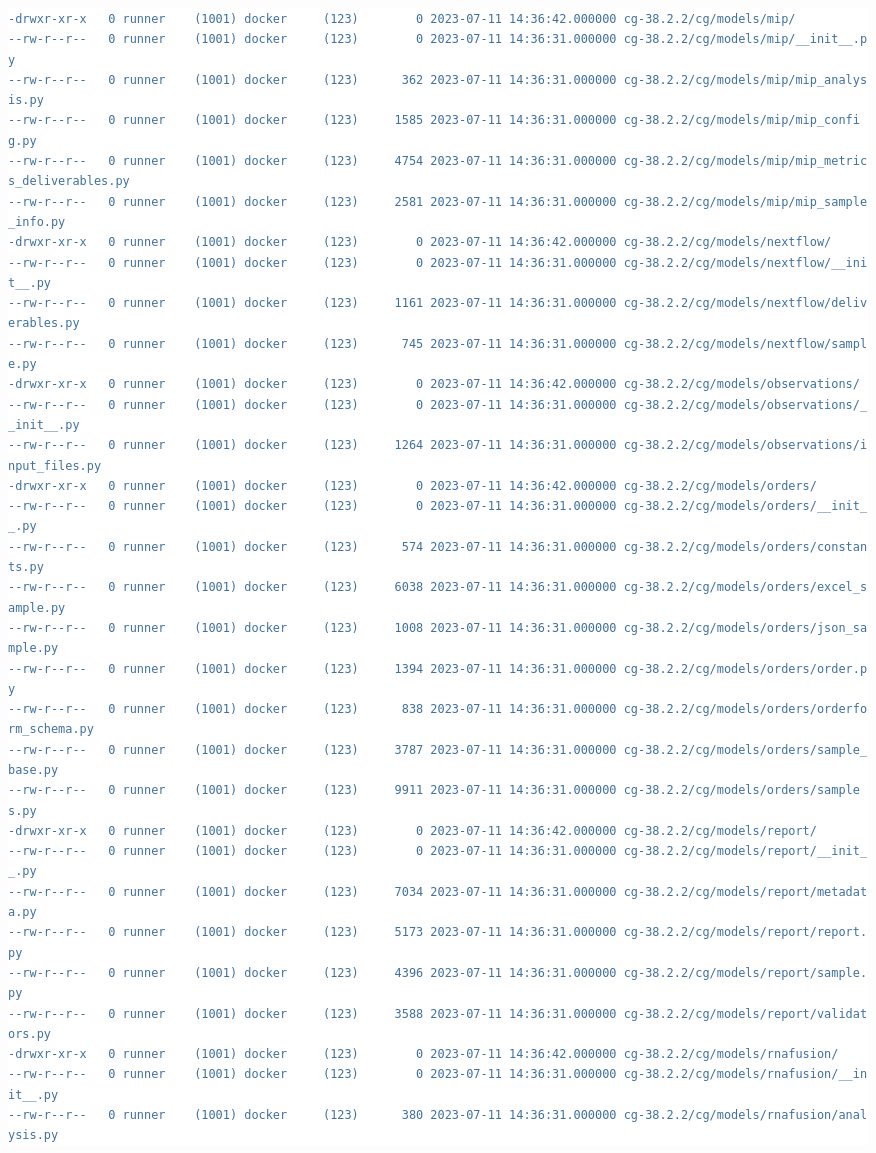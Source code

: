 ```diff
-drwxr-xr-x   0 runner    (1001) docker     (123)        0 2023-07-11 14:36:42.000000 cg-38.2.2/cg/models/mip/
--rw-r--r--   0 runner    (1001) docker     (123)        0 2023-07-11 14:36:31.000000 cg-38.2.2/cg/models/mip/__init__.py
--rw-r--r--   0 runner    (1001) docker     (123)      362 2023-07-11 14:36:31.000000 cg-38.2.2/cg/models/mip/mip_analysis.py
--rw-r--r--   0 runner    (1001) docker     (123)     1585 2023-07-11 14:36:31.000000 cg-38.2.2/cg/models/mip/mip_config.py
--rw-r--r--   0 runner    (1001) docker     (123)     4754 2023-07-11 14:36:31.000000 cg-38.2.2/cg/models/mip/mip_metrics_deliverables.py
--rw-r--r--   0 runner    (1001) docker     (123)     2581 2023-07-11 14:36:31.000000 cg-38.2.2/cg/models/mip/mip_sample_info.py
-drwxr-xr-x   0 runner    (1001) docker     (123)        0 2023-07-11 14:36:42.000000 cg-38.2.2/cg/models/nextflow/
--rw-r--r--   0 runner    (1001) docker     (123)        0 2023-07-11 14:36:31.000000 cg-38.2.2/cg/models/nextflow/__init__.py
--rw-r--r--   0 runner    (1001) docker     (123)     1161 2023-07-11 14:36:31.000000 cg-38.2.2/cg/models/nextflow/deliverables.py
--rw-r--r--   0 runner    (1001) docker     (123)      745 2023-07-11 14:36:31.000000 cg-38.2.2/cg/models/nextflow/sample.py
-drwxr-xr-x   0 runner    (1001) docker     (123)        0 2023-07-11 14:36:42.000000 cg-38.2.2/cg/models/observations/
--rw-r--r--   0 runner    (1001) docker     (123)        0 2023-07-11 14:36:31.000000 cg-38.2.2/cg/models/observations/__init__.py
--rw-r--r--   0 runner    (1001) docker     (123)     1264 2023-07-11 14:36:31.000000 cg-38.2.2/cg/models/observations/input_files.py
-drwxr-xr-x   0 runner    (1001) docker     (123)        0 2023-07-11 14:36:42.000000 cg-38.2.2/cg/models/orders/
--rw-r--r--   0 runner    (1001) docker     (123)        0 2023-07-11 14:36:31.000000 cg-38.2.2/cg/models/orders/__init__.py
--rw-r--r--   0 runner    (1001) docker     (123)      574 2023-07-11 14:36:31.000000 cg-38.2.2/cg/models/orders/constants.py
--rw-r--r--   0 runner    (1001) docker     (123)     6038 2023-07-11 14:36:31.000000 cg-38.2.2/cg/models/orders/excel_sample.py
--rw-r--r--   0 runner    (1001) docker     (123)     1008 2023-07-11 14:36:31.000000 cg-38.2.2/cg/models/orders/json_sample.py
--rw-r--r--   0 runner    (1001) docker     (123)     1394 2023-07-11 14:36:31.000000 cg-38.2.2/cg/models/orders/order.py
--rw-r--r--   0 runner    (1001) docker     (123)      838 2023-07-11 14:36:31.000000 cg-38.2.2/cg/models/orders/orderform_schema.py
--rw-r--r--   0 runner    (1001) docker     (123)     3787 2023-07-11 14:36:31.000000 cg-38.2.2/cg/models/orders/sample_base.py
--rw-r--r--   0 runner    (1001) docker     (123)     9911 2023-07-11 14:36:31.000000 cg-38.2.2/cg/models/orders/samples.py
-drwxr-xr-x   0 runner    (1001) docker     (123)        0 2023-07-11 14:36:42.000000 cg-38.2.2/cg/models/report/
--rw-r--r--   0 runner    (1001) docker     (123)        0 2023-07-11 14:36:31.000000 cg-38.2.2/cg/models/report/__init__.py
--rw-r--r--   0 runner    (1001) docker     (123)     7034 2023-07-11 14:36:31.000000 cg-38.2.2/cg/models/report/metadata.py
--rw-r--r--   0 runner    (1001) docker     (123)     5173 2023-07-11 14:36:31.000000 cg-38.2.2/cg/models/report/report.py
--rw-r--r--   0 runner    (1001) docker     (123)     4396 2023-07-11 14:36:31.000000 cg-38.2.2/cg/models/report/sample.py
--rw-r--r--   0 runner    (1001) docker     (123)     3588 2023-07-11 14:36:31.000000 cg-38.2.2/cg/models/report/validators.py
-drwxr-xr-x   0 runner    (1001) docker     (123)        0 2023-07-11 14:36:42.000000 cg-38.2.2/cg/models/rnafusion/
--rw-r--r--   0 runner    (1001) docker     (123)        0 2023-07-11 14:36:31.000000 cg-38.2.2/cg/models/rnafusion/__init__.py
--rw-r--r--   0 runner    (1001) docker     (123)      380 2023-07-11 14:36:31.000000 cg-38.2.2/cg/models/rnafusion/analysis.py
```